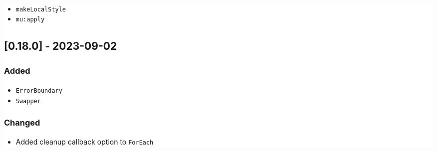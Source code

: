 - `makeLocalStyle`
- `mu:apply`

## [0.18.0] - 2023-09-02

### Added

- `ErrorBoundary`
- `Swapper`

### Changed

- Added cleanup callback option to `ForEach`
